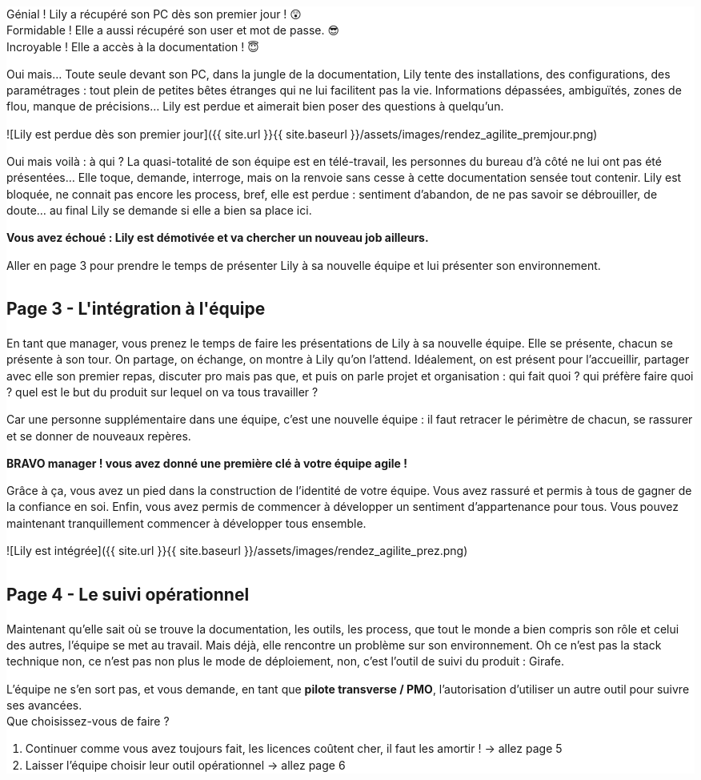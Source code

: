 Génial ! Lily a récupéré son PC dès son premier jour ! 😲  
Formidable ! Elle a aussi récupéré son user et mot de passe. 😎  
Incroyable ! Elle a accès à la documentation ! 😇

Oui mais… Toute seule devant son PC, dans la jungle de la documentation, Lily tente des installations, des configurations, des paramétrages : tout plein de petites bêtes étranges qui ne lui facilitent pas la vie. Informations dépassées, ambiguïtés, zones de flou, manque de précisions… Lily est perdue et aimerait bien poser des questions à quelqu’un.

![Lily est perdue dès son premier jour]({{ site.url }}{{ site.baseurl }}/assets/images/rendez_agilite_premjour.png)

Oui mais voilà : à qui ? La quasi-totalité de son équipe est en télé-travail, les personnes du bureau d’à côté ne lui ont pas été présentées… Elle toque, demande, interroge, mais on la renvoie sans cesse à cette documentation sensée tout contenir. Lily est bloquée, ne connait pas encore les process, bref, elle est perdue : sentiment d’abandon, de ne pas savoir se débrouiller, de doute… au final Lily se demande si elle a bien sa place ici.

**Vous avez échoué : Lily est démotivée et va chercher un nouveau job ailleurs.**

Aller en page 3 pour prendre le temps de présenter Lily à sa nouvelle équipe et lui présenter son environnement.

## Page 3 - L'intégration à l'équipe

En tant que manager, vous prenez le temps de faire les présentations de Lily à sa nouvelle équipe. Elle se présente, chacun se présente à son tour. On partage, on échange, on montre à Lily qu’on l’attend. Idéalement, on est présent pour l’accueillir, partager avec elle son premier repas, discuter pro mais pas que, et puis on parle projet et organisation : qui fait quoi ? qui préfère faire quoi ? quel est le but du produit sur lequel on va tous travailler ?

Car une personne supplémentaire dans une équipe, c’est une nouvelle équipe : il faut retracer le périmètre de chacun, se rassurer et se donner de nouveaux repères.

**BRAVO manager ! vous avez donné une première clé à votre équipe agile !**

Grâce à ça, vous avez un pied dans la construction de l’identité de votre équipe. Vous avez rassuré et permis à tous de gagner de la confiance en soi. Enfin, vous avez permis de commencer à développer un sentiment d’appartenance pour tous.
Vous pouvez maintenant tranquillement commencer à développer tous ensemble.

![Lily est intégrée]({{ site.url }}{{ site.baseurl }}/assets/images/rendez_agilite_prez.png)

## Page 4 - Le suivi opérationnel

Maintenant qu’elle sait où se trouve la documentation, les outils, les process, que tout le monde a bien compris son rôle et celui des autres, l’équipe se met au travail. Mais déjà, elle rencontre un problème sur son environnement. Oh ce n’est pas la stack technique non, ce n’est pas non plus le mode de déploiement, non, c’est l’outil de suivi du produit : Girafe.

L’équipe ne s’en sort pas, et vous demande, en tant que **pilote transverse / PMO**, l’autorisation d’utiliser un autre outil pour suivre ses avancées.  
Que choisissez-vous de faire ?

1.	Continuer comme vous avez toujours fait, les licences coûtent cher, il faut les amortir ! -> allez page 5
2.	Laisser l’équipe choisir leur outil opérationnel -> allez page 6
